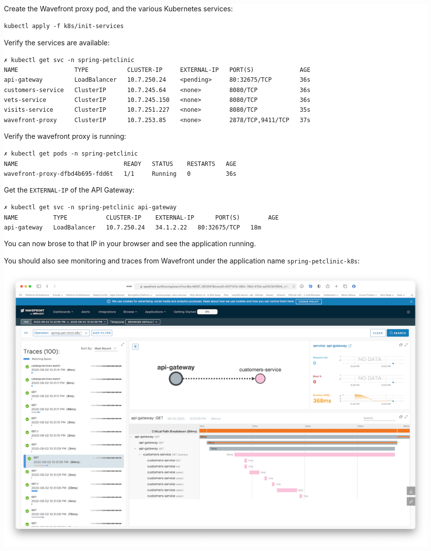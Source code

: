 Create the Wavefront proxy pod, and the various Kubernetes services:

```
kubectl apply -f k8s/init-services
```

Verify the services are available:

```
✗ kubectl get svc -n spring-petclinic
NAME                TYPE           CLUSTER-IP     EXTERNAL-IP   PORT(S)             AGE
api-gateway         LoadBalancer   10.7.250.24    <pending>     80:32675/TCP        36s
customers-service   ClusterIP      10.7.245.64    <none>        8080/TCP            36s
vets-service        ClusterIP      10.7.245.150   <none>        8080/TCP            36s
visits-service      ClusterIP      10.7.251.227   <none>        8080/TCP            35s
wavefront-proxy     ClusterIP      10.7.253.85    <none>        2878/TCP,9411/TCP   37s
```

Verify the wavefront proxy is running:

```
✗ kubectl get pods -n spring-petclinic
NAME                              READY   STATUS    RESTARTS   AGE
wavefront-proxy-dfbd4b695-fdd6t   1/1     Running   0          36s

```

Get the `EXTERNAL-IP` of the API Gateway:

```
✗ kubectl get svc -n spring-petclinic api-gateway 
NAME          TYPE           CLUSTER-IP    EXTERNAL-IP      PORT(S)        AGE
api-gateway   LoadBalancer   10.7.250.24   34.1.2.22   80:32675/TCP   18m
```

You can now brose to that IP in your browser and see the application running.

You should also see monitoring and traces from Wavefront under the application name `spring-petclinic-k8s`:

![Wavefront dashboard scree](./docs/wavefront-k8s.png)
